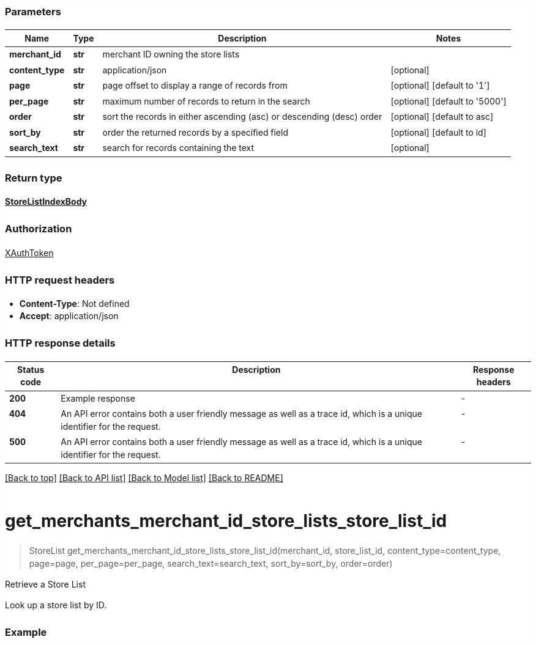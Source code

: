 ### Parameters


Name | Type | Description  | Notes
------------- | ------------- | ------------- | -------------
 **merchant_id** | **str**| merchant ID owning the store lists | 
 **content_type** | **str**| application/json | [optional] 
 **page** | **str**| page offset to display a range of records from | [optional] [default to &#39;1&#39;]
 **per_page** | **str**| maximum number of records to return in the search | [optional] [default to &#39;5000&#39;]
 **order** | **str**| sort the records in either ascending (asc) or descending (desc) order | [optional] [default to asc]
 **sort_by** | **str**| order the returned records by a specified field | [optional] [default to id]
 **search_text** | **str**| search for records containing the text | [optional] 

### Return type

[**StoreListIndexBody**](StoreListIndexBody.md)

### Authorization

[XAuthToken](../README.md#XAuthToken)

### HTTP request headers

 - **Content-Type**: Not defined
 - **Accept**: application/json

### HTTP response details

| Status code | Description | Response headers |
|-------------|-------------|------------------|
**200** | Example response |  -  |
**404** | An API error contains both a user friendly message as well as a trace id, which is a unique identifier for the request.  |  -  |
**500** | An API error contains both a user friendly message as well as a trace id, which is a unique identifier for the request.  |  -  |

[[Back to top]](#) [[Back to API list]](../README.md#documentation-for-api-endpoints) [[Back to Model list]](../README.md#documentation-for-models) [[Back to README]](../README.md)

# **get_merchants_merchant_id_store_lists_store_list_id**
> StoreList get_merchants_merchant_id_store_lists_store_list_id(merchant_id, store_list_id, content_type=content_type, page=page, per_page=per_page, search_text=search_text, sort_by=sort_by, order=order)

Retrieve a Store List

Look up a store list by ID.

### Example
